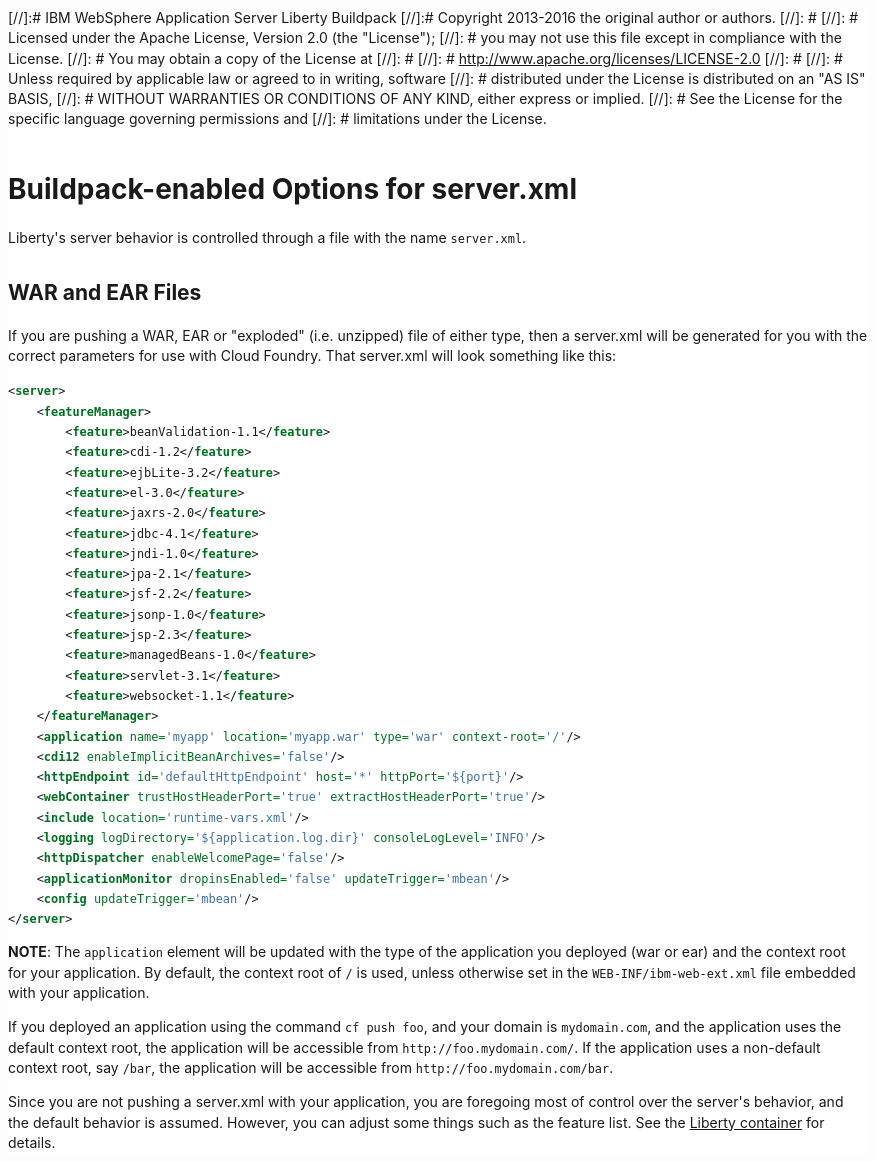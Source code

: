 [//]:# IBM WebSphere Application Server Liberty Buildpack
[//]:# Copyright 2013-2016 the original author or authors.
[//]: #
[//]: # Licensed under the Apache License, Version 2.0 (the "License");
[//]: # you may not use this file except in compliance with the License.
[//]: # You may obtain a copy of the License at
[//]: #
[//]: #      http://www.apache.org/licenses/LICENSE-2.0
[//]: #
[//]: # Unless required by applicable law or agreed to in writing, software
[//]: # distributed under the License is distributed on an "AS IS" BASIS,
[//]: # WITHOUT WARRANTIES OR CONDITIONS OF ANY KIND, either express or implied.
[//]: # See the License for the specific language governing permissions and
[//]: # limitations under the License.

Buildpack-enabled Options for server.xml
========================================

Liberty's server behavior is controlled through a file with the name `server.xml`.

## WAR and EAR Files
If you are pushing a WAR, EAR or "exploded" (i.e. unzipped) file of either type, then a
server.xml will be generated for you with the correct parameters for use
with Cloud Foundry.  That server.xml will look something like this:

```xml
<server>
    <featureManager>
        <feature>beanValidation-1.1</feature>
        <feature>cdi-1.2</feature>
        <feature>ejbLite-3.2</feature>
        <feature>el-3.0</feature>
        <feature>jaxrs-2.0</feature>
        <feature>jdbc-4.1</feature>
        <feature>jndi-1.0</feature>
        <feature>jpa-2.1</feature>
        <feature>jsf-2.2</feature>
        <feature>jsonp-1.0</feature>
        <feature>jsp-2.3</feature>
        <feature>managedBeans-1.0</feature>
        <feature>servlet-3.1</feature>
        <feature>websocket-1.1</feature>
    </featureManager>
    <application name='myapp' location='myapp.war' type='war' context-root='/'/>
    <cdi12 enableImplicitBeanArchives='false'/>
    <httpEndpoint id='defaultHttpEndpoint' host='*' httpPort='${port}'/>
    <webContainer trustHostHeaderPort='true' extractHostHeaderPort='true'/>
    <include location='runtime-vars.xml'/>
    <logging logDirectory='${application.log.dir}' consoleLogLevel='INFO'/>
    <httpDispatcher enableWelcomePage='false'/>
    <applicationMonitor dropinsEnabled='false' updateTrigger='mbean'/>
    <config updateTrigger='mbean'/>
</server>

```

**NOTE**: The `application` element will be updated with the type of the application you deployed (war or ear) and the context root for your application. By default, the context root of `/` is used, unless otherwise set in the `WEB-INF/ibm-web-ext.xml` file embedded with your application.

If you deployed an application using the command `cf push foo`, and your domain is `mydomain.com`, and the application uses the default context root, the application will be accessible from `http://foo.mydomain.com/`. If the application uses a non-default context root, say `/bar`, the application will be accessible from `http://foo.mydomain.com/bar`.

Since you are not pushing a server.xml with your application, you are foregoing most of control over the server's behavior, and the default behavior is assumed. However, you can adjust some things such as the feature list. See the [Liberty container](container-liberty.md#common-configuration-overrides) for details.
